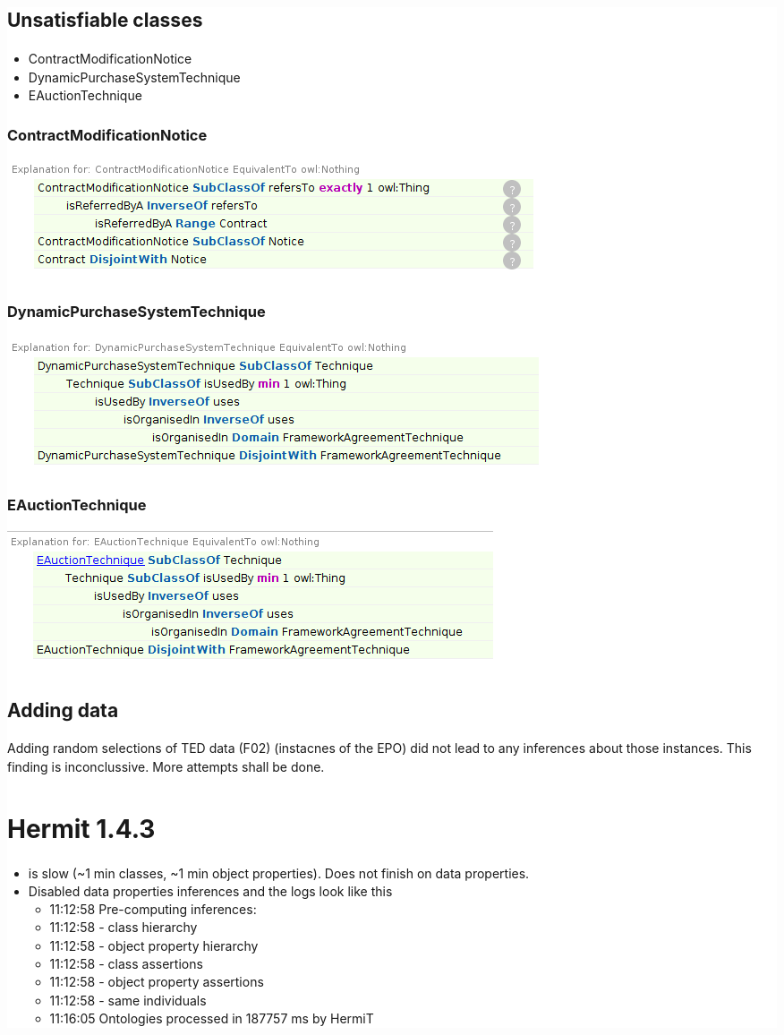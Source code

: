 ## Unsatisfiable classes

* ContractModificationNotice
* DynamicPurchaseSystemTechnique
* EAuctionTechnique

###  ContractModificationNotice
![img-ContractModificationNotice-1.png](img-ContractModificationNotice-1.png)

### DynamicPurchaseSystemTechnique

![img-DynamicPurchaseSystemTechnique-1.png](img-DynamicPurchaseSystemTechnique-1.png)

### EAuctionTechnique

![img-EAuctionTechnique-1.png](img-EAuctionTechnique-1.png)

## Adding data

Adding random selections of TED data (F02) (instacnes of the EPO) did not lead to any inferences about those instances. This finding is inconclussive. More attempts shall be done.  


# Hermit 1.4.3

- is slow (~1 min classes, ~1 min object properties). Does not finish on data properties.
- Disabled data properties inferences and the logs look like this
  - 11:12:58  Pre-computing inferences:
  - 11:12:58      - class hierarchy
  - 11:12:58      - object property hierarchy
  - 11:12:58      - class assertions
  - 11:12:58      - object property assertions
  - 11:12:58      - same individuals
  - 11:16:05  Ontologies processed in 187757 ms by HermiT
